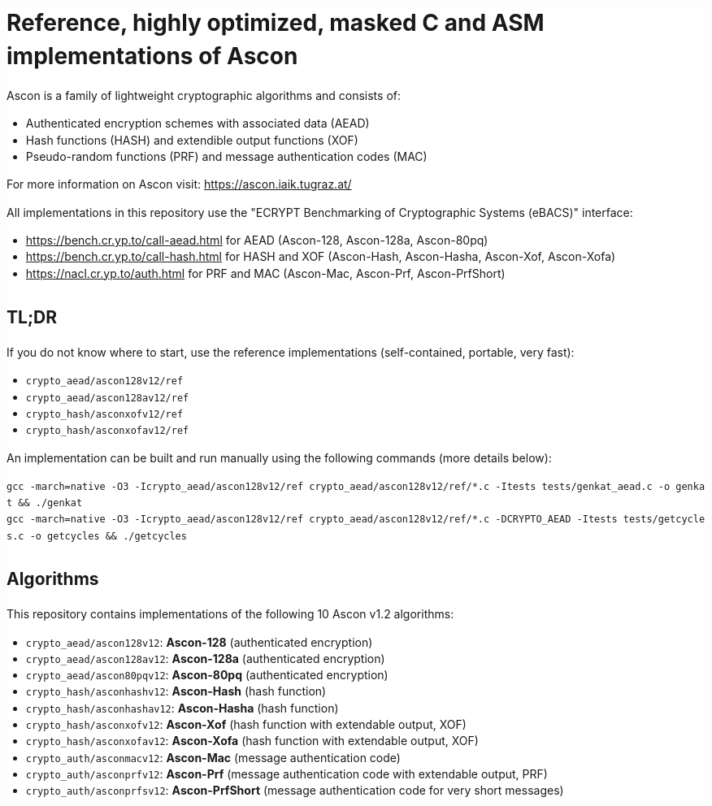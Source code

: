 # Reference, highly optimized, masked C and ASM implementations of Ascon

Ascon is a family of lightweight cryptographic algorithms and consists of:
- Authenticated encryption schemes with associated data (AEAD)
- Hash functions (HASH) and extendible output functions (XOF)
- Pseudo-random functions (PRF) and message authentication codes (MAC)

For more information on Ascon visit: https://ascon.iaik.tugraz.at/

All implementations in this repository use the "ECRYPT Benchmarking of Cryptographic Systems (eBACS)" interface:

- https://bench.cr.yp.to/call-aead.html for AEAD (Ascon-128, Ascon-128a, Ascon-80pq)
- https://bench.cr.yp.to/call-hash.html for HASH and XOF (Ascon-Hash, Ascon-Hasha, Ascon-Xof, Ascon-Xofa)
- https://nacl.cr.yp.to/auth.html for PRF and MAC (Ascon-Mac, Ascon-Prf, Ascon-PrfShort)


## TL;DR

If you do not know where to start, use the reference implementations (self-contained, portable, very fast):

- `crypto_aead/ascon128v12/ref`
- `crypto_aead/ascon128av12/ref`
- `crypto_hash/asconxofv12/ref`
- `crypto_hash/asconxofav12/ref`

An implementation can be built and run manually using the following commands (more details below):

```
gcc -march=native -O3 -Icrypto_aead/ascon128v12/ref crypto_aead/ascon128v12/ref/*.c -Itests tests/genkat_aead.c -o genkat && ./genkat
gcc -march=native -O3 -Icrypto_aead/ascon128v12/ref crypto_aead/ascon128v12/ref/*.c -DCRYPTO_AEAD -Itests tests/getcycles.c -o getcycles && ./getcycles
```

## Algorithms

This repository contains implementations of the following 10 Ascon v1.2 algorithms:

- `crypto_aead/ascon128v12`:   **Ascon-128**      (authenticated encryption)
- `crypto_aead/ascon128av12`:  **Ascon-128a**     (authenticated encryption)
- `crypto_aead/ascon80pqv12`:  **Ascon-80pq**     (authenticated encryption)
- `crypto_hash/asconhashv12`:  **Ascon-Hash**     (hash function)
- `crypto_hash/asconhashav12`: **Ascon-Hasha**    (hash function)
- `crypto_hash/asconxofv12`:   **Ascon-Xof**      (hash function with extendable output, XOF)
- `crypto_hash/asconxofav12`:  **Ascon-Xofa**     (hash function with extendable output, XOF)
- `crypto_auth/asconmacv12`:   **Ascon-Mac**      (message authentication code)
- `crypto_auth/asconprfv12`:   **Ascon-Prf**      (message authentication code with extendable output, PRF)
- `crypto_auth/asconprfsv12`:  **Ascon-PrfShort** (message authentication code for very short messages)
